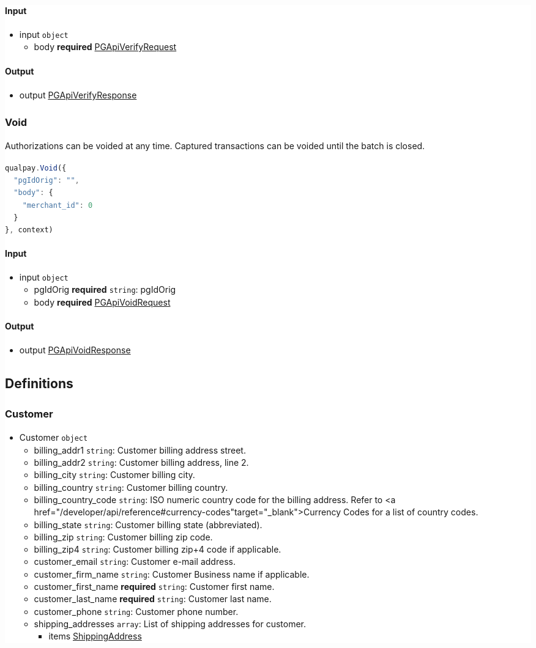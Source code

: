 #### Input
* input `object`
  * body **required** [PGApiVerifyRequest](#pgapiverifyrequest)

#### Output
* output [PGApiVerifyResponse](#pgapiverifyresponse)

### Void
Authorizations can be voided at any time. Captured transactions can be voided until the batch is closed.


```js
qualpay.Void({
  "pgIdOrig": "",
  "body": {
    "merchant_id": 0
  }
}, context)
```

#### Input
* input `object`
  * pgIdOrig **required** `string`: pgIdOrig
  * body **required** [PGApiVoidRequest](#pgapivoidrequest)

#### Output
* output [PGApiVoidResponse](#pgapivoidresponse)



## Definitions

### Customer
* Customer `object`
  * billing_addr1 `string`: Customer billing address street.
  * billing_addr2 `string`: Customer billing address, line 2.
  * billing_city `string`: Customer billing city.
  * billing_country `string`: Customer billing country.
  * billing_country_code `string`: ISO numeric country code for the billing address. Refer to <a href="/developer/api/reference#currency-codes"target="_blank">Currency Codes</a> for a list of country codes.
  * billing_state `string`: Customer billing state (abbreviated).
  * billing_zip `string`: Customer billing zip code.
  * billing_zip4 `string`: Customer billing zip+4 code if applicable.
  * customer_email `string`: Customer e-mail address.
  * customer_firm_name `string`: Customer Business name if applicable. 
  * customer_first_name **required** `string`: Customer first name.
  * customer_last_name **required** `string`: Customer last name.
  * customer_phone `string`: Customer phone number.
  * shipping_addresses `array`: List of shipping addresses for customer.
    * items [ShippingAddress](#shippingaddress)
